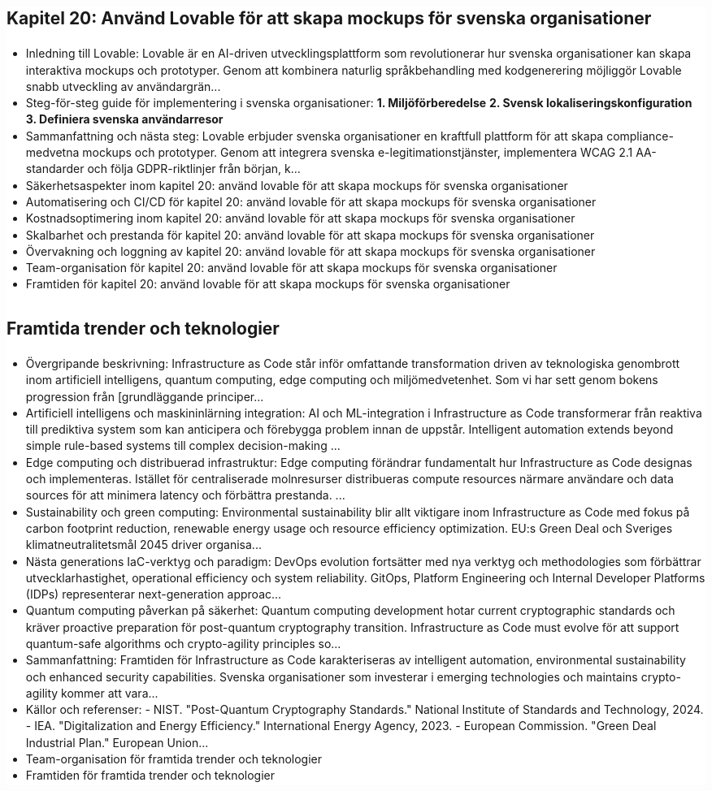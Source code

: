 ## Kapitel 20: Använd Lovable för att skapa mockups för svenska organisationer

- Inledning till Lovable: Lovable är en AI-driven utvecklingsplattform som revolutionerar hur svenska organisationer kan skapa interaktiva mockups och prototyper. Genom att kombinera naturlig språkbehandling med kodgenerering möjliggör Lovable snabb utveckling av användargrän...
- Steg-för-steg guide för implementering i svenska organisationer: **1. Miljöförberedelse** **2. Svensk lokaliseringskonfiguration** **3. Definiera svenska användarresor**
- Sammanfattning och nästa steg: Lovable erbjuder svenska organisationer en kraftfull plattform för att skapa compliance-medvetna mockups och prototyper. Genom att integrera svenska e-legitimationstjänster, implementera WCAG 2.1 AA-standarder och följa GDPR-riktlinjer från början, k...
- Säkerhetsaspekter inom kapitel 20: använd lovable för att skapa mockups för svenska organisationer
- Automatisering och CI/CD för kapitel 20: använd lovable för att skapa mockups för svenska organisationer
- Kostnadsoptimering inom kapitel 20: använd lovable för att skapa mockups för svenska organisationer
- Skalbarhet och prestanda för kapitel 20: använd lovable för att skapa mockups för svenska organisationer
- Övervakning och loggning av kapitel 20: använd lovable för att skapa mockups för svenska organisationer
- Team-organisation för kapitel 20: använd lovable för att skapa mockups för svenska organisationer
- Framtiden för kapitel 20: använd lovable för att skapa mockups för svenska organisationer

## Framtida trender och teknologier

- Övergripande beskrivning: Infrastructure as Code står inför omfattande transformation driven av teknologiska genombrott inom artificiell intelligens, quantum computing, edge computing och miljömedvetenhet. Som vi har sett genom bokens progression från [grundläggande principer...
- Artificiell intelligens och maskininlärning integration: AI och ML-integration i Infrastructure as Code transformerar från reaktiva till prediktiva system som kan anticipera och förebygga problem innan de uppstår. Intelligent automation extends beyond simple rule-based systems till complex decision-making ...
- Edge computing och distribuerad infrastruktur: Edge computing förändrar fundamentalt hur Infrastructure as Code designas och implementeras. Istället för centraliserade molnresurser distribueras compute resources närmare användare och data sources för att minimera latency och förbättra prestanda. ...
- Sustainability och green computing: Environmental sustainability blir allt viktigare inom Infrastructure as Code med fokus på carbon footprint reduction, renewable energy usage och resource efficiency optimization. EU:s Green Deal och Sveriges klimatneutralitetsmål 2045 driver organisa...
- Nästa generations IaC-verktyg och paradigm: DevOps evolution fortsätter med nya verktyg och methodologies som förbättrar utvecklarhastighet, operational efficiency och system reliability. GitOps, Platform Engineering och Internal Developer Platforms (IDPs) representerar next-generation approac...
- Quantum computing påverkan på säkerhet: Quantum computing development hotar current cryptographic standards och kräver proactive preparation för post-quantum cryptography transition. Infrastructure as Code must evolve för att support quantum-safe algorithms och crypto-agility principles so...
- Sammanfattning: Framtiden för Infrastructure as Code karakteriseras av intelligent automation, environmental sustainability och enhanced security capabilities. Svenska organisationer som investerar i emerging technologies och maintains crypto-agility kommer att vara...
- Källor och referenser: - NIST. "Post-Quantum Cryptography Standards." National Institute of Standards and Technology, 2024. - IEA. "Digitalization and Energy Efficiency." International Energy Agency, 2023. - European Commission. "Green Deal Industrial Plan." European Union...
- Team-organisation för framtida trender och teknologier
- Framtiden för framtida trender och teknologier
